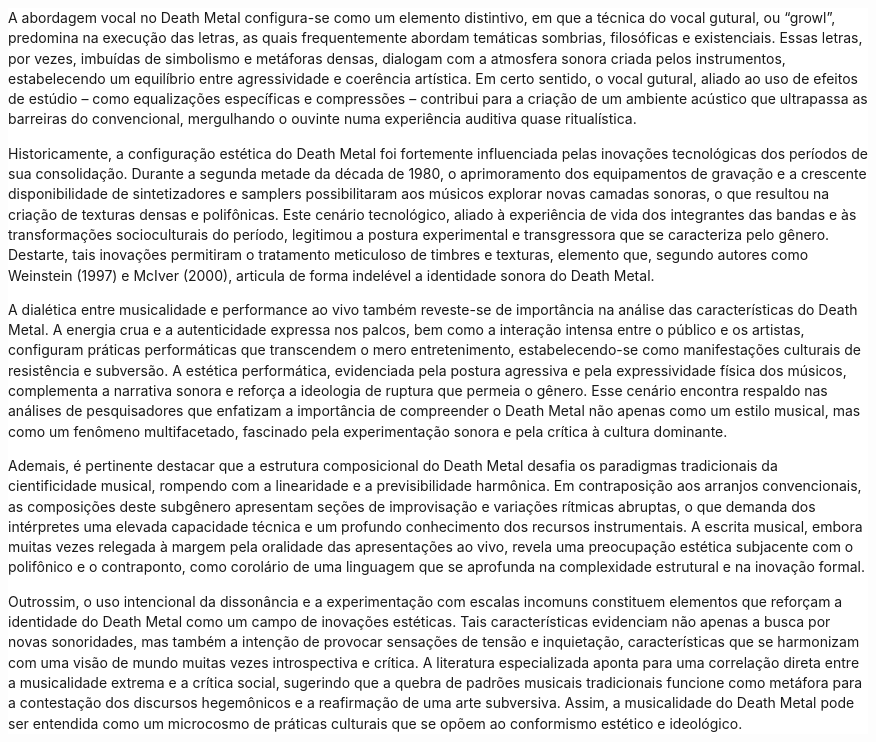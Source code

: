 A abordagem vocal no Death Metal configura-se como um elemento distintivo, em que a técnica do vocal
gutural, ou “growl”, predomina na execução das letras, as quais frequentemente abordam temáticas
sombrias, filosóficas e existenciais. Essas letras, por vezes, imbuídas de simbolismo e metáforas
densas, dialogam com a atmosfera sonora criada pelos instrumentos, estabelecendo um equilíbrio entre
agressividade e coerência artística. Em certo sentido, o vocal gutural, aliado ao uso de efeitos de
estúdio – como equalizações específicas e compressões – contribui para a criação de um ambiente
acústico que ultrapassa as barreiras do convencional, mergulhando o ouvinte numa experiência
auditiva quase ritualística.

Historicamente, a configuração estética do Death Metal foi fortemente influenciada pelas inovações
tecnológicas dos períodos de sua consolidação. Durante a segunda metade da década de 1980, o
aprimoramento dos equipamentos de gravação e a crescente disponibilidade de sintetizadores e
samplers possibilitaram aos músicos explorar novas camadas sonoras, o que resultou na criação de
texturas densas e polifônicas. Este cenário tecnológico, aliado à experiência de vida dos
integrantes das bandas e às transformações socioculturais do período, legitimou a postura
experimental e transgressora que se caracteriza pelo gênero. Destarte, tais inovações permitiram o
tratamento meticuloso de timbres e texturas, elemento que, segundo autores como Weinstein (1997) e
McIver (2000), articula de forma indelével a identidade sonora do Death Metal.

A dialética entre musicalidade e performance ao vivo também reveste-se de importância na análise das
características do Death Metal. A energia crua e a autenticidade expressa nos palcos, bem como a
interação intensa entre o público e os artistas, configuram práticas performáticas que transcendem o
mero entretenimento, estabelecendo-se como manifestações culturais de resistência e subversão. A
estética performática, evidenciada pela postura agressiva e pela expressividade física dos músicos,
complementa a narrativa sonora e reforça a ideologia de ruptura que permeia o gênero. Esse cenário
encontra respaldo nas análises de pesquisadores que enfatizam a importância de compreender o Death
Metal não apenas como um estilo musical, mas como um fenômeno multifacetado, fascinado pela
experimentação sonora e pela crítica à cultura dominante.

Ademais, é pertinente destacar que a estrutura composicional do Death Metal desafia os paradigmas
tradicionais da cientificidade musical, rompendo com a linearidade e a previsibilidade harmônica. Em
contraposição aos arranjos convencionais, as composições deste subgênero apresentam seções de
improvisação e variações rítmicas abruptas, o que demanda dos intérpretes uma elevada capacidade
técnica e um profundo conhecimento dos recursos instrumentais. A escrita musical, embora muitas
vezes relegada à margem pela oralidade das apresentações ao vivo, revela uma preocupação estética
subjacente com o polifônico e o contraponto, como corolário de uma linguagem que se aprofunda na
complexidade estrutural e na inovação formal.

Outrossim, o uso intencional da dissonância e a experimentação com escalas incomuns constituem
elementos que reforçam a identidade do Death Metal como um campo de inovações estéticas. Tais
características evidenciam não apenas a busca por novas sonoridades, mas também a intenção de
provocar sensações de tensão e inquietação, características que se harmonizam com uma visão de mundo
muitas vezes introspectiva e crítica. A literatura especializada aponta para uma correlação direta
entre a musicalidade extrema e a crítica social, sugerindo que a quebra de padrões musicais
tradicionais funcione como metáfora para a contestação dos discursos hegemônicos e a reafirmação de
uma arte subversiva. Assim, a musicalidade do Death Metal pode ser entendida como um microcosmo de
práticas culturais que se opõem ao conformismo estético e ideológico.
